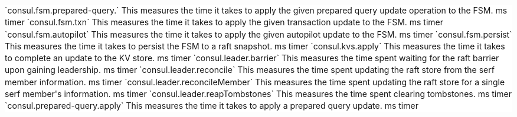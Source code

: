   </tr>
  <tr>
    <td>`consul.fsm.prepared-query.<op>`</td>
    <td>This measures the time it takes to apply the given prepared query update operation to the FSM.</td>
    <td>ms</td>
    <td>timer</td>
  </tr>
  <tr>
    <td>`consul.fsm.txn`</td>
    <td>This measures the time it takes to apply the given transaction update to the FSM.</td>
    <td>ms</td>
    <td>timer</td>
  </tr>
  <tr>
    <td>`consul.fsm.autopilot`</td>
    <td>This measures the time it takes to apply the given autopilot update to the FSM.</td>
    <td>ms</td>
    <td>timer</td>
  </tr>
  <tr>
    <td>`consul.fsm.persist`</td>
    <td>This measures the time it takes to persist the FSM to a raft snapshot.</td>
    <td>ms</td>
    <td>timer</td>
  </tr>
  <tr>
    <td>`consul.kvs.apply`</td>
    <td>This measures the time it takes to complete an update to the KV store.</td>
    <td>ms</td>
    <td>timer</td>
  </tr>
  <tr>
    <td>`consul.leader.barrier`</td>
    <td>This measures the time spent waiting for the raft barrier upon gaining leadership.</td>
    <td>ms</td>
    <td>timer</td>
  </tr>
  <tr>
    <td>`consul.leader.reconcile`</td>
    <td>This measures the time spent updating the raft store from the serf member information.</td>
    <td>ms</td>
    <td>timer</td>
  </tr>
  <tr>
    <td>`consul.leader.reconcileMember`</td>
    <td>This measures the time spent updating the raft store for a single serf member's information.</td>
    <td>ms</td>
    <td>timer</td>
  </tr>
  <tr>
    <td>`consul.leader.reapTombstones`</td>
    <td>This measures the time spent clearing tombstones.</td>
    <td>ms</td>
    <td>timer</td>
  </tr>
  <tr>
    <td>`consul.prepared-query.apply`</td>
    <td>This measures the time it takes to apply a prepared query update.</td>
    <td>ms</td>
    <td>timer</td>
  </tr>
  <tr>